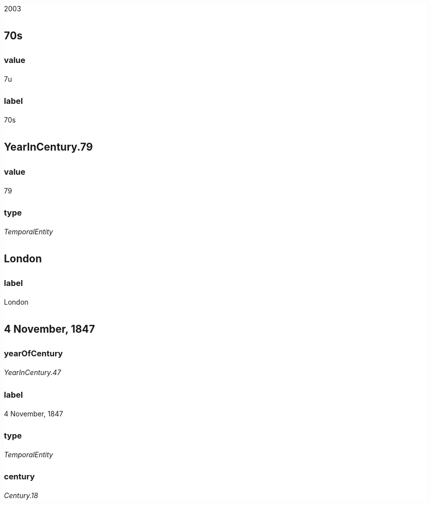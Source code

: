 
2003

## 70s

### value


7u

### label


70s

## YearInCentury.79

### value


79

### type


*TemporalEntity*

## London

### label


London

## 4 November, 1847

### yearOfCentury


*YearInCentury.47*

### label


4 November, 1847

### type


*TemporalEntity*

### century


*Century.18*
